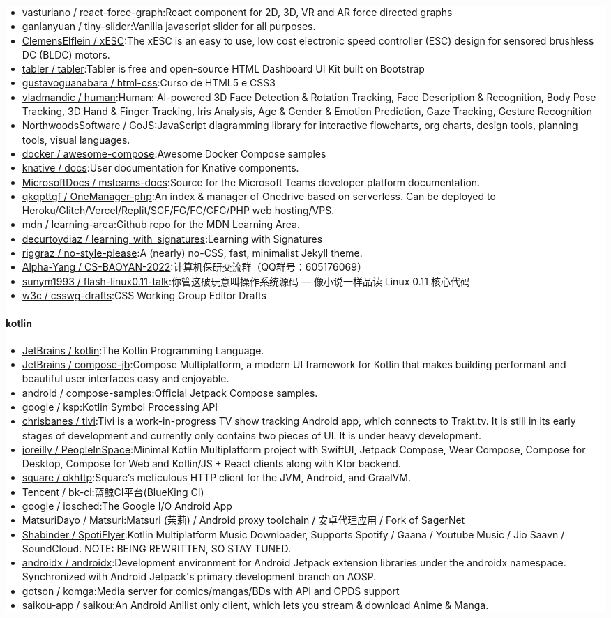 * [vasturiano / react-force-graph](https://github.com/vasturiano/react-force-graph):React component for 2D, 3D, VR and AR force directed graphs
* [ganlanyuan / tiny-slider](https://github.com/ganlanyuan/tiny-slider):Vanilla javascript slider for all purposes.
* [ClemensElflein / xESC](https://github.com/ClemensElflein/xESC):The xESC is an easy to use, low cost electronic speed controller (ESC) design for sensored brushless DC (BLDC) motors.
* [tabler / tabler](https://github.com/tabler/tabler):Tabler is free and open-source HTML Dashboard UI Kit built on Bootstrap
* [gustavoguanabara / html-css](https://github.com/gustavoguanabara/html-css):Curso de HTML5 e CSS3
* [vladmandic / human](https://github.com/vladmandic/human):Human: AI-powered 3D Face Detection & Rotation Tracking, Face Description & Recognition, Body Pose Tracking, 3D Hand & Finger Tracking, Iris Analysis, Age & Gender & Emotion Prediction, Gaze Tracking, Gesture Recognition
* [NorthwoodsSoftware / GoJS](https://github.com/NorthwoodsSoftware/GoJS):JavaScript diagramming library for interactive flowcharts, org charts, design tools, planning tools, visual languages.
* [docker / awesome-compose](https://github.com/docker/awesome-compose):Awesome Docker Compose samples
* [knative / docs](https://github.com/knative/docs):User documentation for Knative components.
* [MicrosoftDocs / msteams-docs](https://github.com/MicrosoftDocs/msteams-docs):Source for the Microsoft Teams developer platform documentation.
* [qkqpttgf / OneManager-php](https://github.com/qkqpttgf/OneManager-php):An index & manager of Onedrive based on serverless. Can be deployed to Heroku/Glitch/Vercel/Replit/SCF/FG/FC/CFC/PHP web hosting/VPS.
* [mdn / learning-area](https://github.com/mdn/learning-area):Github repo for the MDN Learning Area.
* [decurtoydiaz / learning_with_signatures](https://github.com/decurtoydiaz/learning_with_signatures):Learning with Signatures
* [riggraz / no-style-please](https://github.com/riggraz/no-style-please):A (nearly) no-CSS, fast, minimalist Jekyll theme.
* [Alpha-Yang / CS-BAOYAN-2022](https://github.com/Alpha-Yang/CS-BAOYAN-2022):计算机保研交流群（QQ群号：605176069）
* [sunym1993 / flash-linux0.11-talk](https://github.com/sunym1993/flash-linux0.11-talk):你管这破玩意叫操作系统源码 — 像小说一样品读 Linux 0.11 核心代码
* [w3c / csswg-drafts](https://github.com/w3c/csswg-drafts):CSS Working Group Editor Drafts

#### kotlin
* [JetBrains / kotlin](https://github.com/JetBrains/kotlin):The Kotlin Programming Language.
* [JetBrains / compose-jb](https://github.com/JetBrains/compose-jb):Compose Multiplatform, a modern UI framework for Kotlin that makes building performant and beautiful user interfaces easy and enjoyable.
* [android / compose-samples](https://github.com/android/compose-samples):Official Jetpack Compose samples.
* [google / ksp](https://github.com/google/ksp):Kotlin Symbol Processing API
* [chrisbanes / tivi](https://github.com/chrisbanes/tivi):Tivi is a work-in-progress TV show tracking Android app, which connects to Trakt.tv. It is still in its early stages of development and currently only contains two pieces of UI. It is under heavy development.
* [joreilly / PeopleInSpace](https://github.com/joreilly/PeopleInSpace):Minimal Kotlin Multiplatform project with SwiftUI, Jetpack Compose, Wear Compose, Compose for Desktop, Compose for Web and Kotlin/JS + React clients along with Ktor backend.
* [square / okhttp](https://github.com/square/okhttp):Square’s meticulous HTTP client for the JVM, Android, and GraalVM.
* [Tencent / bk-ci](https://github.com/Tencent/bk-ci):蓝鲸CI平台(BlueKing CI)
* [google / iosched](https://github.com/google/iosched):The Google I/O Android App
* [MatsuriDayo / Matsuri](https://github.com/MatsuriDayo/Matsuri):Matsuri (茉莉) / Android proxy toolchain / 安卓代理应用 / Fork of SagerNet
* [Shabinder / SpotiFlyer](https://github.com/Shabinder/SpotiFlyer):Kotlin Multiplatform Music Downloader, Supports Spotify / Gaana / Youtube Music / Jio Saavn / SoundCloud. NOTE: BEING REWRITTEN, SO STAY TUNED.
* [androidx / androidx](https://github.com/androidx/androidx):Development environment for Android Jetpack extension libraries under the androidx namespace. Synchronized with Android Jetpack's primary development branch on AOSP.
* [gotson / komga](https://github.com/gotson/komga):Media server for comics/mangas/BDs with API and OPDS support
* [saikou-app / saikou](https://github.com/saikou-app/saikou):An Android Anilist only client, which lets you stream & download Anime & Manga.